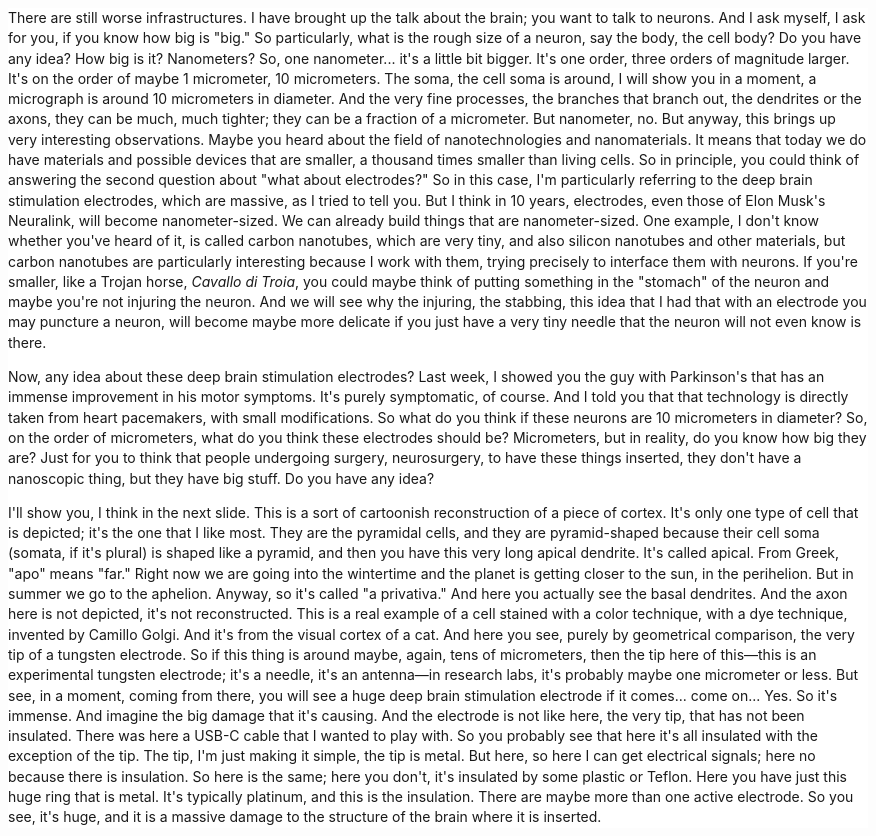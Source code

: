 There are still worse infrastructures. I have brought up the talk about the brain; you want to talk to neurons. And I ask myself, I ask for you, if you know how big is "big." So particularly, what is the rough size of a neuron, say the body, the cell body? Do you have any idea? How big is it? Nanometers? So, one nanometer... it's a little bit bigger. It's one order, three orders of magnitude larger. It's on the order of maybe 1 micrometer, 10 micrometers. The soma, the cell soma is around, I will show you in a moment, a micrograph is around 10 micrometers in diameter. And the very fine processes, the branches that branch out, the dendrites or the axons, they can be much, much tighter; they can be a fraction of a micrometer. But nanometer, no. But anyway, this brings up very interesting observations. Maybe you heard about the field of nanotechnologies and nanomaterials. It means that today we do have materials and possible devices that are smaller, a thousand times smaller than living cells. So in principle, you could think of answering the second question about "what about electrodes?" So in this case, I'm particularly referring to the deep brain stimulation electrodes, which are massive, as I tried to tell you. But I think in 10 years, electrodes, even those of Elon Musk's Neuralink, will become nanometer-sized. We can already build things that are nanometer-sized. One example, I don't know whether you've heard of it, is called carbon nanotubes, which are very tiny, and also silicon nanotubes and other materials, but carbon nanotubes are particularly interesting because I work with them, trying precisely to interface them with neurons. If you're smaller, like a Trojan horse, *Cavallo di Troia*, you could maybe think of putting something in the "stomach" of the neuron and maybe you're not injuring the neuron. And we will see why the injuring, the stabbing, this idea that I had that with an electrode you may puncture a neuron, will become maybe more delicate if you just have a very tiny needle that the neuron will not even know is there.

Now, any idea about these deep brain stimulation electrodes? Last week, I showed you the guy with Parkinson's that has an immense improvement in his motor symptoms. It's purely symptomatic, of course. And I told you that that technology is directly taken from heart pacemakers, with small modifications. So what do you think if these neurons are 10 micrometers in diameter? So, on the order of micrometers, what do you think these electrodes should be? Micrometers, but in reality, do you know how big they are? Just for you to think that people undergoing surgery, neurosurgery, to have these things inserted, they don't have a nanoscopic thing, but they have big stuff. Do you have any idea?

I'll show you, I think in the next slide. This is a sort of cartoonish reconstruction of a piece of cortex. It's only one type of cell that is depicted; it's the one that I like most. They are the pyramidal cells, and they are pyramid-shaped because their cell soma (somata, if it's plural) is shaped like a pyramid, and then you have this very long apical dendrite. It's called apical. From Greek, "apo" means "far." Right now we are going into the wintertime and the planet is getting closer to the sun, in the perihelion. But in summer we go to the aphelion. Anyway, so it's called "a privativa." And here you actually see the basal dendrites. And the axon here is not depicted, it's not reconstructed. This is a real example of a cell stained with a color technique, with a dye technique, invented by Camillo Golgi. And it's from the visual cortex of a cat. And here you see, purely by geometrical comparison, the very tip of a tungsten electrode. So if this thing is around maybe, again, tens of micrometers, then the tip here of this—this is an experimental tungsten electrode; it's a needle, it's an antenna—in research labs, it's probably maybe one micrometer or less. But see, in a moment, coming from there, you will see a huge deep brain stimulation electrode if it comes... come on... Yes. So it's immense. And imagine the big damage that it's causing. And the electrode is not like here, the very tip, that has not been insulated. There was here a USB-C cable that I wanted to play with. So you probably see that here it's all insulated with the exception of the tip. The tip, I'm just making it simple, the tip is metal. But here, so here I can get electrical signals; here no because there is insulation. So here is the same; here you don't, it's insulated by some plastic or Teflon. Here you have just this huge ring that is metal. It's typically platinum, and this is the insulation. There are maybe more than one active electrode. So you see, it's huge, and it is a massive damage to the structure of the brain where it is inserted.
